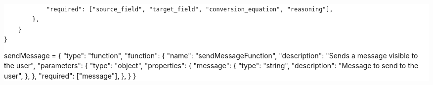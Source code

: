                 "required": ["source_field", "target_field", "conversion_equation", "reasoning"],
            },
        }
    }

sendMessage = {
    "type": "function",
    "function": {
        "name": "sendMessageFunction",
        "description": "Sends a message visible to the user",
        "parameters": {
            "type": "object",
            "properties": {
                "message": {
                    "type": "string",
                    "description": "Message to send to the user",
                },
            },
            "required": ["message"],
        },
    }
}
</pre>